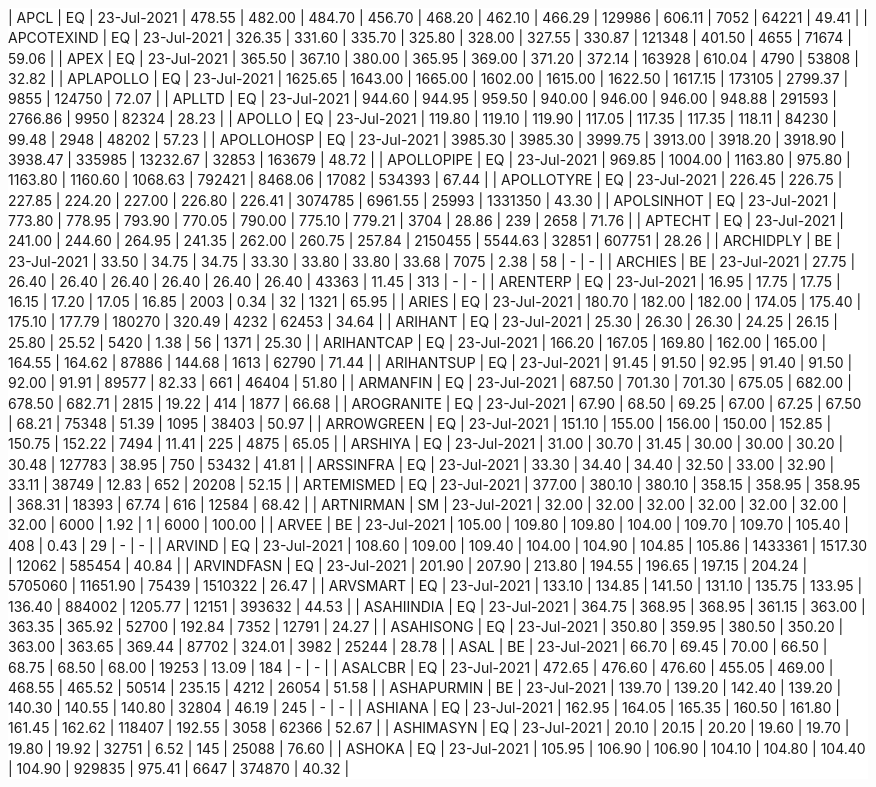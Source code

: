 | APCL | EQ | 23-Jul-2021 | 478.55 | 482.00 | 484.70 | 456.70 | 468.20 | 462.10 | 466.29 | 129986 | 606.11 | 7052 | 64221 | 49.41 |
| APCOTEXIND | EQ | 23-Jul-2021 | 326.35 | 331.60 | 335.70 | 325.80 | 328.00 | 327.55 | 330.87 | 121348 | 401.50 | 4655 | 71674 | 59.06 |
| APEX | EQ | 23-Jul-2021 | 365.50 | 367.10 | 380.00 | 365.95 | 369.00 | 371.20 | 372.14 | 163928 | 610.04 | 4790 | 53808 | 32.82 |
| APLAPOLLO | EQ | 23-Jul-2021 | 1625.65 | 1643.00 | 1665.00 | 1602.00 | 1615.00 | 1622.50 | 1617.15 | 173105 | 2799.37 | 9855 | 124750 | 72.07 |
| APLLTD | EQ | 23-Jul-2021 | 944.60 | 944.95 | 959.50 | 940.00 | 946.00 | 946.00 | 948.88 | 291593 | 2766.86 | 9950 | 82324 | 28.23 |
| APOLLO | EQ | 23-Jul-2021 | 119.80 | 119.10 | 119.90 | 117.05 | 117.35 | 117.35 | 118.11 | 84230 | 99.48 | 2948 | 48202 | 57.23 |
| APOLLOHOSP | EQ | 23-Jul-2021 | 3985.30 | 3985.30 | 3999.75 | 3913.00 | 3918.20 | 3918.90 | 3938.47 | 335985 | 13232.67 | 32853 | 163679 | 48.72 |
| APOLLOPIPE | EQ | 23-Jul-2021 | 969.85 | 1004.00 | 1163.80 | 975.80 | 1163.80 | 1160.60 | 1068.63 | 792421 | 8468.06 | 17082 | 534393 | 67.44 |
| APOLLOTYRE | EQ | 23-Jul-2021 | 226.45 | 226.75 | 227.85 | 224.20 | 227.00 | 226.80 | 226.41 | 3074785 | 6961.55 | 25993 | 1331350 | 43.30 |
| APOLSINHOT | EQ | 23-Jul-2021 | 773.80 | 778.95 | 793.90 | 770.05 | 790.00 | 775.10 | 779.21 | 3704 | 28.86 | 239 | 2658 | 71.76 |
| APTECHT | EQ | 23-Jul-2021 | 241.00 | 244.60 | 264.95 | 241.35 | 262.00 | 260.75 | 257.84 | 2150455 | 5544.63 | 32851 | 607751 | 28.26 |
| ARCHIDPLY | BE | 23-Jul-2021 | 33.50 | 34.75 | 34.75 | 33.30 | 33.80 | 33.80 | 33.68 | 7075 | 2.38 | 58 | - | - |
| ARCHIES | BE | 23-Jul-2021 | 27.75 | 26.40 | 26.40 | 26.40 | 26.40 | 26.40 | 26.40 | 43363 | 11.45 | 313 | - | - |
| ARENTERP | EQ | 23-Jul-2021 | 16.95 | 17.75 | 17.75 | 16.15 | 17.20 | 17.05 | 16.85 | 2003 | 0.34 | 32 | 1321 | 65.95 |
| ARIES | EQ | 23-Jul-2021 | 180.70 | 182.00 | 182.00 | 174.05 | 175.40 | 175.10 | 177.79 | 180270 | 320.49 | 4232 | 62453 | 34.64 |
| ARIHANT | EQ | 23-Jul-2021 | 25.30 | 26.30 | 26.30 | 24.25 | 26.15 | 25.80 | 25.52 | 5420 | 1.38 | 56 | 1371 | 25.30 |
| ARIHANTCAP | EQ | 23-Jul-2021 | 166.20 | 167.05 | 169.80 | 162.00 | 165.00 | 164.55 | 164.62 | 87886 | 144.68 | 1613 | 62790 | 71.44 |
| ARIHANTSUP | EQ | 23-Jul-2021 | 91.45 | 91.50 | 92.95 | 91.40 | 91.50 | 92.00 | 91.91 | 89577 | 82.33 | 661 | 46404 | 51.80 |
| ARMANFIN | EQ | 23-Jul-2021 | 687.50 | 701.30 | 701.30 | 675.05 | 682.00 | 678.50 | 682.71 | 2815 | 19.22 | 414 | 1877 | 66.68 |
| AROGRANITE | EQ | 23-Jul-2021 | 67.90 | 68.50 | 69.25 | 67.00 | 67.25 | 67.50 | 68.21 | 75348 | 51.39 | 1095 | 38403 | 50.97 |
| ARROWGREEN | EQ | 23-Jul-2021 | 151.10 | 155.00 | 156.00 | 150.00 | 152.85 | 150.75 | 152.22 | 7494 | 11.41 | 225 | 4875 | 65.05 |
| ARSHIYA | EQ | 23-Jul-2021 | 31.00 | 30.70 | 31.45 | 30.00 | 30.00 | 30.20 | 30.48 | 127783 | 38.95 | 750 | 53432 | 41.81 |
| ARSSINFRA | EQ | 23-Jul-2021 | 33.30 | 34.40 | 34.40 | 32.50 | 33.00 | 32.90 | 33.11 | 38749 | 12.83 | 652 | 20208 | 52.15 |
| ARTEMISMED | EQ | 23-Jul-2021 | 377.00 | 380.10 | 380.10 | 358.15 | 358.95 | 358.95 | 368.31 | 18393 | 67.74 | 616 | 12584 | 68.42 |
| ARTNIRMAN | SM | 23-Jul-2021 | 32.00 | 32.00 | 32.00 | 32.00 | 32.00 | 32.00 | 32.00 | 6000 | 1.92 | 1 | 6000 | 100.00 |
| ARVEE | BE | 23-Jul-2021 | 105.00 | 109.80 | 109.80 | 104.00 | 109.70 | 109.70 | 105.40 | 408 | 0.43 | 29 | - | - |
| ARVIND | EQ | 23-Jul-2021 | 108.60 | 109.00 | 109.40 | 104.00 | 104.90 | 104.85 | 105.86 | 1433361 | 1517.30 | 12062 | 585454 | 40.84 |
| ARVINDFASN | EQ | 23-Jul-2021 | 201.90 | 207.90 | 213.80 | 194.55 | 196.65 | 197.15 | 204.24 | 5705060 | 11651.90 | 75439 | 1510322 | 26.47 |
| ARVSMART | EQ | 23-Jul-2021 | 133.10 | 134.85 | 141.50 | 131.10 | 135.75 | 133.95 | 136.40 | 884002 | 1205.77 | 12151 | 393632 | 44.53 |
| ASAHIINDIA | EQ | 23-Jul-2021 | 364.75 | 368.95 | 368.95 | 361.15 | 363.00 | 363.35 | 365.92 | 52700 | 192.84 | 7352 | 12791 | 24.27 |
| ASAHISONG | EQ | 23-Jul-2021 | 350.80 | 359.95 | 380.50 | 350.20 | 363.00 | 363.65 | 369.44 | 87702 | 324.01 | 3982 | 25244 | 28.78 |
| ASAL | BE | 23-Jul-2021 | 66.70 | 69.45 | 70.00 | 66.50 | 68.75 | 68.50 | 68.00 | 19253 | 13.09 | 184 | - | - |
| ASALCBR | EQ | 23-Jul-2021 | 472.65 | 476.60 | 476.60 | 455.05 | 469.00 | 468.55 | 465.52 | 50514 | 235.15 | 4212 | 26054 | 51.58 |
| ASHAPURMIN | BE | 23-Jul-2021 | 139.70 | 139.20 | 142.40 | 139.20 | 140.30 | 140.55 | 140.80 | 32804 | 46.19 | 245 | - | - |
| ASHIANA | EQ | 23-Jul-2021 | 162.95 | 164.05 | 165.35 | 160.50 | 161.80 | 161.45 | 162.62 | 118407 | 192.55 | 3058 | 62366 | 52.67 |
| ASHIMASYN | EQ | 23-Jul-2021 | 20.10 | 20.15 | 20.20 | 19.60 | 19.70 | 19.80 | 19.92 | 32751 | 6.52 | 145 | 25088 | 76.60 |
| ASHOKA | EQ | 23-Jul-2021 | 105.95 | 106.90 | 106.90 | 104.10 | 104.80 | 104.40 | 104.90 | 929835 | 975.41 | 6647 | 374870 | 40.32 |